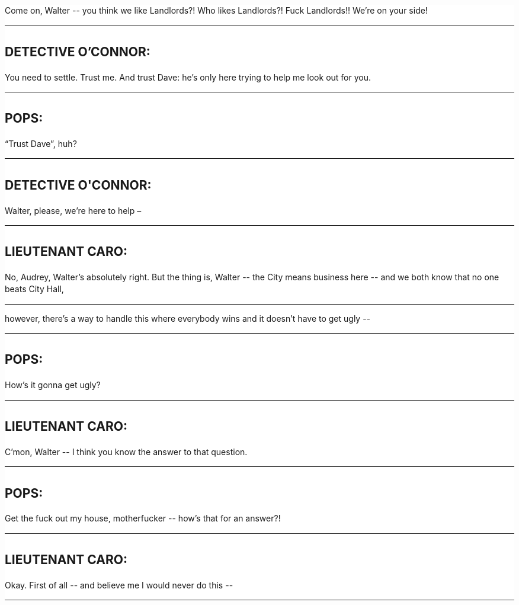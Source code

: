 
Come on, Walter -- you think we like Landlords?! Who likes Landlords?! Fuck Landlords!! We’re on your side!

---

## DETECTIVE O’CONNOR: 
You need to settle. Trust me. And trust Dave: he’s only here trying to help me look out for you.

---

## POPS: 
“Trust Dave”, huh?

---

## DETECTIVE O'CONNOR: 
Walter, please, we’re here to help –

---

## LIEUTENANT CARO: 
No, Audrey, Walter’s absolutely right. But the thing is, Walter -- the City means business here -- and we both know that no one beats City Hall, 

---

however, there’s a way to handle this where everybody wins and it doesn’t have to get ugly --

---

## POPS: 
How’s it gonna get ugly?

---

## LIEUTENANT CARO: 
C’mon, Walter -- I think you know the answer to that question.

---

## POPS: 
Get the fuck out my house, motherfucker -- how’s that for an answer?!

---

## LIEUTENANT CARO: 
Okay. First of all -- and believe me I would never do this -- 

---